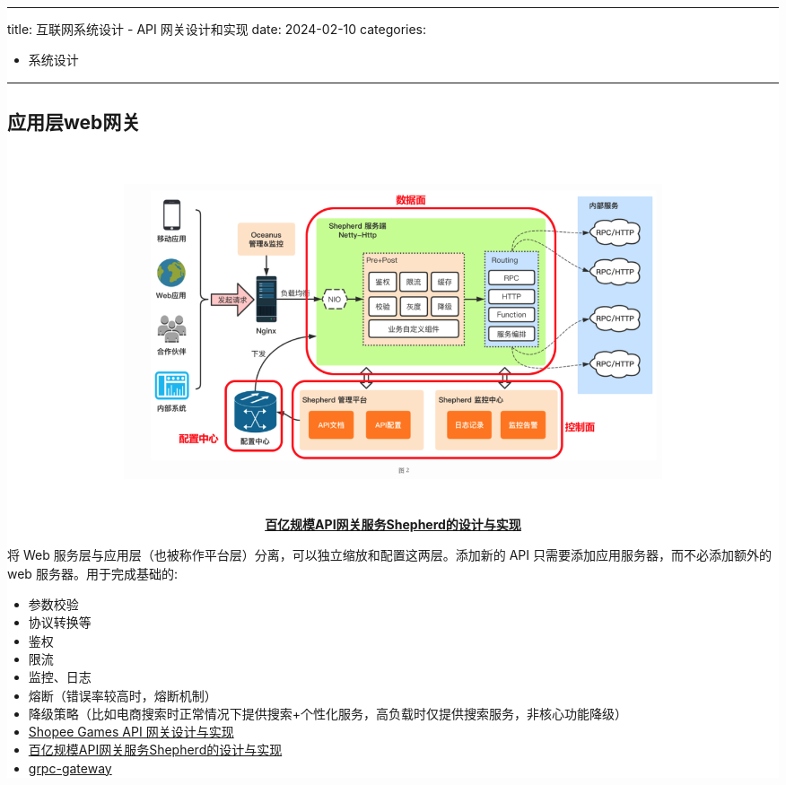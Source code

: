 
---
title: 互联网系统设计 - API 网关设计和实现
date: 2024-02-10
categories: 
- 系统设计
---


## 应用层web网关
<p align="center">
  <img src="/images/meituan_gateway.png" width=600 height=400>
  <br/>
  <strong><a href="https://tech.meituan.com/2021/05/20/shepherd-api-gateway.html">百亿规模API网关服务Shepherd的设计与实现</a></strong>
</p>

将 Web 服务层与应用层（也被称作平台层）分离，可以独立缩放和配置这两层。添加新的 API 只需要添加应用服务器，而不必添加额外的 web 服务器。用于完成基础的:
- 参数校验
- 协议转换等
- 鉴权
- 限流
- 监控、日志
- 熔断（错误率较高时，熔断机制）
- 降级策略（比如电商搜索时正常情况下提供搜索+个性化服务，高负载时仅提供搜索服务，非核心功能降级）
- [Shopee Games API 网关设计与实现](https://www.modb.pro/db/474513)
- [百亿规模API网关服务Shepherd的设计与实现](https://tech.meituan.com/2021/05/20/shepherd-api-gateway.html)
- [grpc-gateway](https://github.com/grpc-ecosystem/grpc-gateway)
